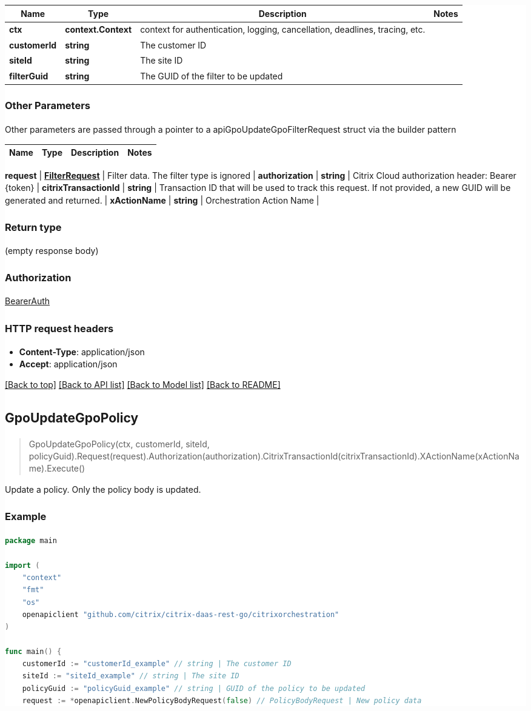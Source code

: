 
Name | Type | Description  | Notes
------------- | ------------- | ------------- | -------------
**ctx** | **context.Context** | context for authentication, logging, cancellation, deadlines, tracing, etc.
**customerId** | **string** | The customer ID | 
**siteId** | **string** | The site ID | 
**filterGuid** | **string** | The GUID of the filter to be updated | 

### Other Parameters

Other parameters are passed through a pointer to a apiGpoUpdateGpoFilterRequest struct via the builder pattern


Name | Type | Description  | Notes
------------- | ------------- | ------------- | -------------



 **request** | [**FilterRequest**](FilterRequest.md) | Filter data. The filter type is ignored | 
 **authorization** | **string** | Citrix Cloud authorization header: Bearer {token} | 
 **citrixTransactionId** | **string** | Transaction ID that will be used to track this request. If not provided, a new GUID will be generated and returned. | 
 **xActionName** | **string** | Orchestration Action Name | 

### Return type

 (empty response body)

### Authorization

[BearerAuth](../README.md#BearerAuth)

### HTTP request headers

- **Content-Type**: application/json
- **Accept**: application/json

[[Back to top]](#) [[Back to API list]](../README.md#documentation-for-api-endpoints)
[[Back to Model list]](../README.md#documentation-for-models)
[[Back to README]](../README.md)


## GpoUpdateGpoPolicy

> GpoUpdateGpoPolicy(ctx, customerId, siteId, policyGuid).Request(request).Authorization(authorization).CitrixTransactionId(citrixTransactionId).XActionName(xActionName).Execute()

Update a policy. Only the policy body is updated.

### Example

```go
package main

import (
    "context"
    "fmt"
    "os"
    openapiclient "github.com/citrix/citrix-daas-rest-go/citrixorchestration"
)

func main() {
    customerId := "customerId_example" // string | The customer ID
    siteId := "siteId_example" // string | The site ID
    policyGuid := "policyGuid_example" // string | GUID of the policy to be updated
    request := *openapiclient.NewPolicyBodyRequest(false) // PolicyBodyRequest | New policy data
```
